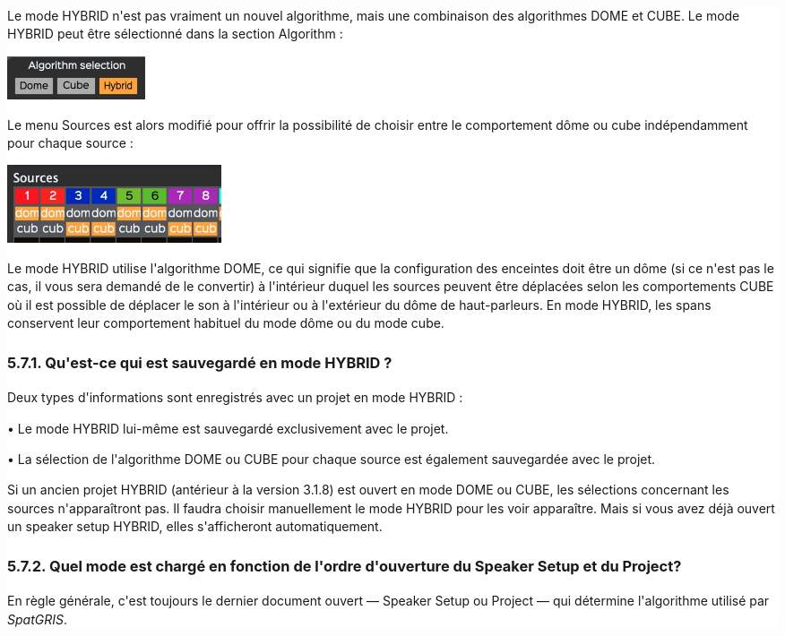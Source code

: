 Le mode HYBRID n'est pas vraiment un nouvel algorithme, mais une
combinaison des algorithmes DOME et CUBE. Le mode HYBRID peut être
sélectionné dans la section Algorithm :

<img src="./media-fr/media/image58.jpg"
style="width:1.60417in;height:0.5in" />

Le menu Sources est alors modifié pour offrir la possibilité de choisir
entre le comportement dôme ou cube indépendamment pour chaque source :

<img src="./media-fr/media/image59.jpg"
style="width:2.48684in;height:0.9in" />

Le mode HYBRID utilise l'algorithme DOME, ce qui signifie que la
configuration des enceintes doit être un dôme (si ce n'est pas le cas,
il vous sera demandé de le convertir) à l'intérieur duquel les sources
peuvent être déplacées selon les comportements CUBE où il est possible
de déplacer le son à l'intérieur ou à l'extérieur du dôme de
haut-parleurs. En mode HYBRID, les spans conservent leur comportement
habituel du mode dôme ou du mode cube.

### 5.7.1. Qu'est-ce qui est sauvegardé en mode HYBRID ?

Deux types d'informations sont enregistrés avec un projet en mode HYBRID
:

• Le mode HYBRID lui-même est sauvegardé exclusivement avec le projet.

• La sélection de l'algorithme DOME ou CUBE pour chaque source est
également sauvegardée avec le projet.

Si un ancien projet HYBRID (antérieur à la version 3.1.8) est ouvert en
mode DOME ou CUBE, les sélections concernant les sources n'apparaîtront
pas. Il faudra choisir manuellement le mode HYBRID pour les voir
apparaître. Mais si vous avez déjà ouvert un speaker setup HYBRID, elles
s'afficheront automatiquement.

### 5.7.2. Quel mode est chargé en fonction de l'ordre d'ouverture du Speaker Setup et du Project?

En règle générale, c'est toujours le dernier document ouvert — Speaker
Setup ou Project — qui détermine l'algorithme utilisé par *SpatGRIS*.
